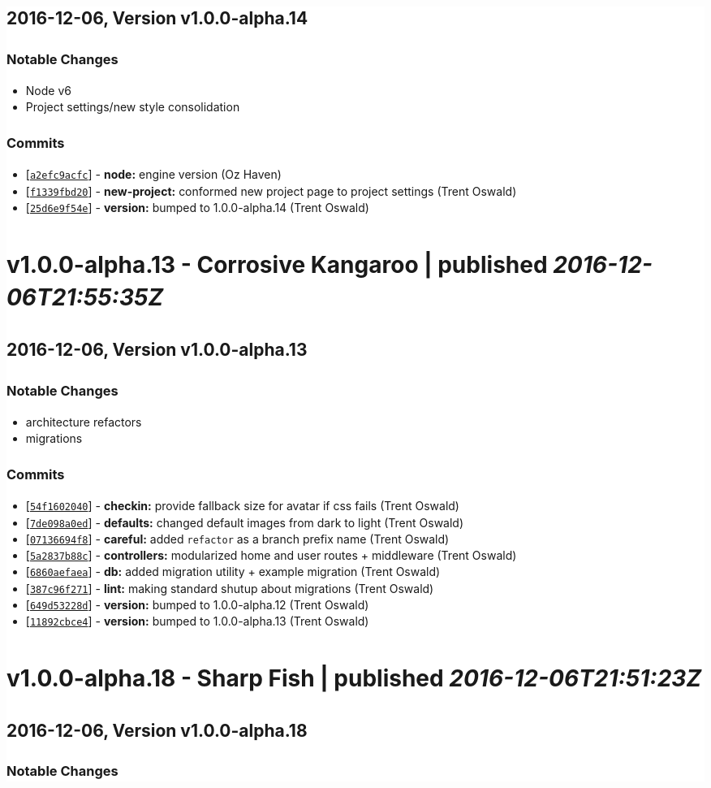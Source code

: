 ## 2016-12-06, Version v1.0.0-alpha.14
### Notable Changes

- Node v6
- Project settings/new style consolidation

### Commits
- [[`a2efc9acfc`](https://github.com/brigadehub/brigadehub/commit/a2efc9acfc4fa7cd7e92e0b84336c1fa7a738eae)] - **node:**  engine version (Oz Haven)
- [[`f1339fbd20`](https://github.com/brigadehub/brigadehub/commit/f1339fbd209556d994d4df9ac30e58829183e62f)] - **new-project:**  conformed new project page to project settings (Trent Oswald)
- [[`25d6e9f54e`](https://github.com/brigadehub/brigadehub/commit/25d6e9f54e430b44a22670340b5c0cb2f9ed4c06)] - **version:**  bumped to 1.0.0-alpha.14 (Trent Oswald)


# v1.0.0-alpha.13 - Corrosive Kangaroo | published *2016-12-06T21:55:35Z*

## 2016-12-06, Version v1.0.0-alpha.13
### Notable Changes

- architecture refactors
- migrations

### Commits
- [[`54f1602040`](https://github.com/brigadehub/brigadehub/commit/54f1602040056a2d706fb0dd4ba076eefdb843e8)] - **checkin:**  provide fallback size for avatar if css fails (Trent Oswald)
- [[`7de098a0ed`](https://github.com/brigadehub/brigadehub/commit/7de098a0ed068b32bb600177d3ac9640ce17a4cb)] - **defaults:**  changed default images from dark to light (Trent Oswald)
- [[`07136694f8`](https://github.com/brigadehub/brigadehub/commit/07136694f829288c080097fc7effaf8eb76470fb)] - **careful:**  added `refactor` as a branch prefix name (Trent Oswald)
- [[`5a2837b88c`](https://github.com/brigadehub/brigadehub/commit/5a2837b88c169f52df11becdc9cdd7b5424078f6)] - **controllers:**  modularized home and user routes + middleware (Trent Oswald)
- [[`6860aefaea`](https://github.com/brigadehub/brigadehub/commit/6860aefaea2012d93bc55a29bef5d5da4022551c)] - **db:**  added migration utility + example migration (Trent Oswald)
- [[`387c96f271`](https://github.com/brigadehub/brigadehub/commit/387c96f27174a8d7c9deb15e92810493dd74f77f)] - **lint:**  making standard shutup about migrations (Trent Oswald)
- [[`649d53228d`](https://github.com/brigadehub/brigadehub/commit/649d53228d2a87c7a7afe43b5ca2d6f8c3700a77)] - **version:**  bumped to 1.0.0-alpha.12 (Trent Oswald)
- [[`11892cbce4`](https://github.com/brigadehub/brigadehub/commit/11892cbce43522f7a7cc421bd73323f35b8233e5)] - **version:**  bumped to 1.0.0-alpha.13 (Trent Oswald)


# v1.0.0-alpha.18 - Sharp Fish | published *2016-12-06T21:51:23Z*

## 2016-12-06, Version v1.0.0-alpha.18
### Notable Changes
